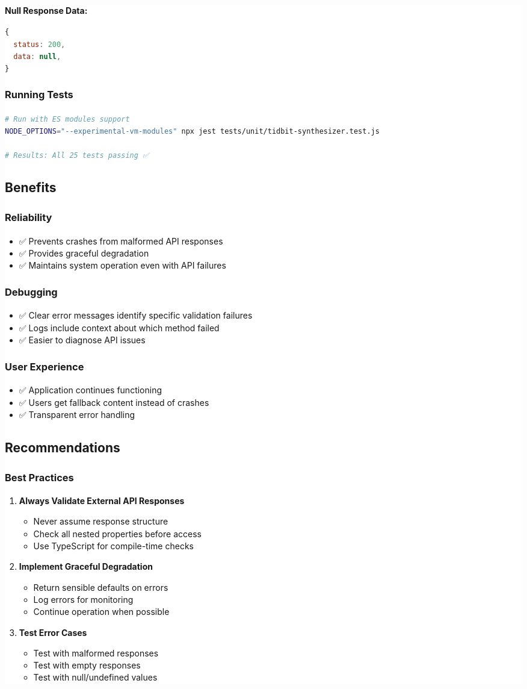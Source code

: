 **Null Response Data:**
```javascript
{
  status: 200,
  data: null,
}
```

### Running Tests

```bash
# Run with ES modules support
NODE_OPTIONS="--experimental-vm-modules" npx jest tests/unit/tidbit-synthesizer.test.js

# Results: All 25 tests passing ✅
```

## Benefits

### Reliability

- ✅ Prevents crashes from malformed API responses
- ✅ Provides graceful degradation
- ✅ Maintains system operation even with API failures

### Debugging

- ✅ Clear error messages identify specific validation failures
- ✅ Logs include context about which method failed
- ✅ Easier to diagnose API issues

### User Experience

- ✅ Application continues functioning
- ✅ Users get fallback content instead of crashes
- ✅ Transparent error handling

## Recommendations

### Best Practices

1. **Always Validate External API Responses**
   - Never assume response structure
   - Check all nested properties before access
   - Use TypeScript for compile-time checks

2. **Implement Graceful Degradation**
   - Return sensible defaults on errors
   - Log errors for monitoring
   - Continue operation when possible

3. **Test Error Cases**
   - Test with malformed responses
   - Test with empty responses
   - Test with null/undefined values
